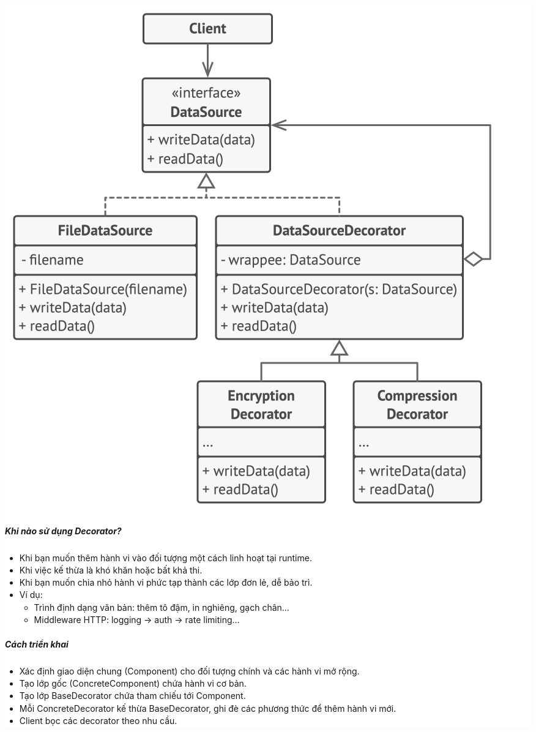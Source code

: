 ![alt text](image-7.png)
##### Khi nào sử dụng Decorator?
- Khi bạn muốn thêm hành vi vào đối tượng một cách linh hoạt tại runtime.
- Khi việc kế thừa là khó khăn hoặc bất khả thi.
- Khi bạn muốn chia nhỏ hành vi phức tạp thành các lớp đơn lẻ, dễ bảo trì.
- Ví dụ:
    - Trình định dạng văn bản: thêm tô đậm, in nghiêng, gạch chân...
    - Middleware HTTP: logging → auth → rate limiting…
##### Cách triển khai
- Xác định giao diện chung (Component) cho đối tượng chính và các hành vi mở rộng.
- Tạo lớp gốc (ConcreteComponent) chứa hành vi cơ bản.
- Tạo lớp BaseDecorator chứa tham chiếu tới Component.
- Mỗi ConcreteDecorator kế thừa BaseDecorator, ghi đè các phương thức để thêm hành vi mới.
- Client bọc các decorator theo nhu cầu.
